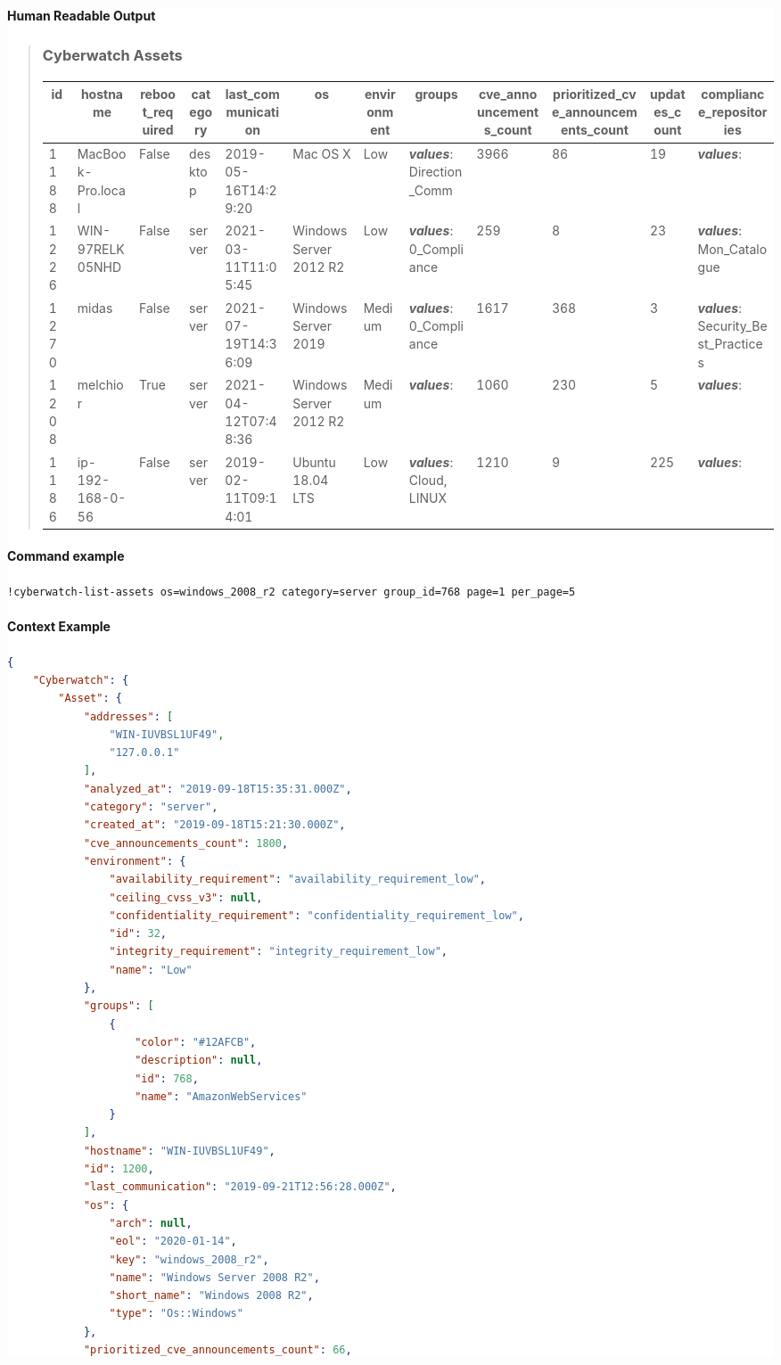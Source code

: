 #### Human Readable Output

>### Cyberwatch Assets
>
>|id|hostname|reboot_required|category|last_communication|os|environment|groups|cve_announcements_count|prioritized_cve_announcements_count|updates_count|compliance_repositories|
>|---|---|---|---|---|---|---|---|---|---|---|---|
>| 1188 | MacBook-Pro.local | False | desktop | 2019-05-16T14:29:20 | Mac OS X | Low | ***values***: Direction_Comm | 3966 | 86 | 19 | ***values***:  |
>| 1226 | WIN-97RELK05NHD | False | server | 2021-03-11T11:05:45 | Windows Server 2012 R2 | Low | ***values***: 0_Compliance | 259 | 8 | 23 | ***values***: Mon_Catalogue |
>| 1270 | midas | False | server | 2021-07-19T14:36:09 | Windows Server 2019 | Medium | ***values***: 0_Compliance | 1617 | 368 | 3 | ***values***: Security_Best_Practices |
>| 1208 | melchior | True | server | 2021-04-12T07:48:36 | Windows Server 2012 R2 | Medium | ***values***:  | 1060 | 230 | 5 | ***values***:  |
>| 1186 | ip-192-168-0-56 | False | server | 2019-02-11T09:14:01 | Ubuntu 18.04 LTS | Low | ***values***: Cloud, LINUX  | 1210 | 9 | 225 | ***values***:  |


#### Command example

```!cyberwatch-list-assets os=windows_2008_r2 category=server group_id=768 page=1 per_page=5```

#### Context Example

```json
{
    "Cyberwatch": {
        "Asset": {
            "addresses": [
                "WIN-IUVBSL1UF49",
                "127.0.0.1"
            ],
            "analyzed_at": "2019-09-18T15:35:31.000Z",
            "category": "server",
            "created_at": "2019-09-18T15:21:30.000Z",
            "cve_announcements_count": 1800,
            "environment": {
                "availability_requirement": "availability_requirement_low",
                "ceiling_cvss_v3": null,
                "confidentiality_requirement": "confidentiality_requirement_low",
                "id": 32,
                "integrity_requirement": "integrity_requirement_low",
                "name": "Low"
            },
            "groups": [
                {
                    "color": "#12AFCB",
                    "description": null,
                    "id": 768,
                    "name": "AmazonWebServices"
                }
            ],
            "hostname": "WIN-IUVBSL1UF49",
            "id": 1200,
            "last_communication": "2019-09-21T12:56:28.000Z",
            "os": {
                "arch": null,
                "eol": "2020-01-14",
                "key": "windows_2008_r2",
                "name": "Windows Server 2008 R2",
                "short_name": "Windows 2008 R2",
                "type": "Os::Windows"
            },
            "prioritized_cve_announcements_count": 66,
```